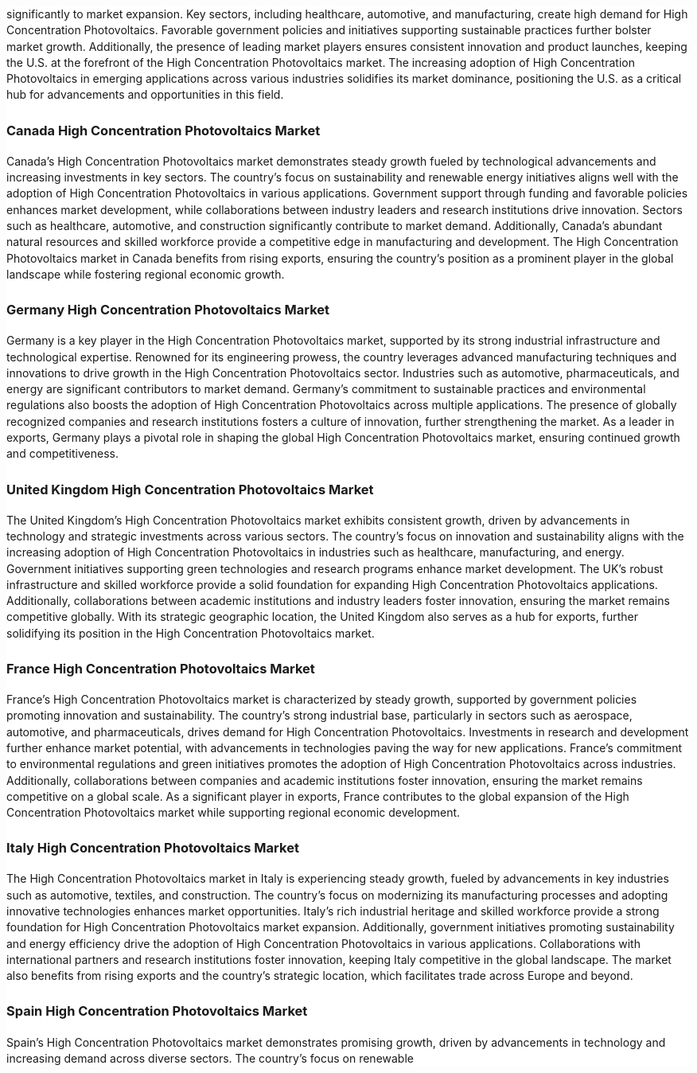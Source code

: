 significantly to market expansion. Key sectors, including healthcare, automotive, and manufacturing, create high demand for High Concentration Photovoltaics. Favorable government policies and initiatives supporting sustainable practices further bolster market growth. Additionally, the presence of leading market players ensures consistent innovation and product launches, keeping the U.S. at the forefront of the High Concentration Photovoltaics market. The increasing adoption of High Concentration Photovoltaics in emerging applications across various industries solidifies its market dominance, positioning the U.S. as a critical hub for advancements and opportunities in this field.</p><h3>Canada High Concentration Photovoltaics Market</h3><p>Canada&rsquo;s High Concentration Photovoltaics market demonstrates steady growth fueled by technological advancements and increasing investments in key sectors. The country&rsquo;s focus on sustainability and renewable energy initiatives aligns well with the adoption of High Concentration Photovoltaics in various applications. Government support through funding and favorable policies enhances market development, while collaborations between industry leaders and research institutions drive innovation. Sectors such as healthcare, automotive, and construction significantly contribute to market demand. Additionally, Canada&rsquo;s abundant natural resources and skilled workforce provide a competitive edge in manufacturing and development. The High Concentration Photovoltaics market in Canada benefits from rising exports, ensuring the country&rsquo;s position as a prominent player in the global landscape while fostering regional economic growth.</p><h3>Germany High Concentration Photovoltaics Market</h3><p>Germany is a key player in the High Concentration Photovoltaics market, supported by its strong industrial infrastructure and technological expertise. Renowned for its engineering prowess, the country leverages advanced manufacturing techniques and innovations to drive growth in the High Concentration Photovoltaics sector. Industries such as automotive, pharmaceuticals, and energy are significant contributors to market demand. Germany&rsquo;s commitment to sustainable practices and environmental regulations also boosts the adoption of High Concentration Photovoltaics across multiple applications. The presence of globally recognized companies and research institutions fosters a culture of innovation, further strengthening the market. As a leader in exports, Germany plays a pivotal role in shaping the global High Concentration Photovoltaics market, ensuring continued growth and competitiveness.</p><h3>United Kingdom High Concentration Photovoltaics Market</h3><p>The United Kingdom&rsquo;s High Concentration Photovoltaics market exhibits consistent growth, driven by advancements in technology and strategic investments across various sectors. The country&rsquo;s focus on innovation and sustainability aligns with the increasing adoption of High Concentration Photovoltaics in industries such as healthcare, manufacturing, and energy. Government initiatives supporting green technologies and research programs enhance market development. The UK&rsquo;s robust infrastructure and skilled workforce provide a solid foundation for expanding High Concentration Photovoltaics applications. Additionally, collaborations between academic institutions and industry leaders foster innovation, ensuring the market remains competitive globally. With its strategic geographic location, the United Kingdom also serves as a hub for exports, further solidifying its position in the High Concentration Photovoltaics market.</p><h3>France High Concentration Photovoltaics Market</h3><p>France&rsquo;s High Concentration Photovoltaics market is characterized by steady growth, supported by government policies promoting innovation and sustainability. The country&rsquo;s strong industrial base, particularly in sectors such as aerospace, automotive, and pharmaceuticals, drives demand for High Concentration Photovoltaics. Investments in research and development further enhance market potential, with advancements in technologies paving the way for new applications. France&rsquo;s commitment to environmental regulations and green initiatives promotes the adoption of High Concentration Photovoltaics across industries. Additionally, collaborations between companies and academic institutions foster innovation, ensuring the market remains competitive on a global scale. As a significant player in exports, France contributes to the global expansion of the High Concentration Photovoltaics market while supporting regional economic development.</p><h3>Italy High Concentration Photovoltaics Market</h3><p>The High Concentration Photovoltaics market in Italy is experiencing steady growth, fueled by advancements in key industries such as automotive, textiles, and construction. The country&rsquo;s focus on modernizing its manufacturing processes and adopting innovative technologies enhances market opportunities. Italy&rsquo;s rich industrial heritage and skilled workforce provide a strong foundation for High Concentration Photovoltaics market expansion. Additionally, government initiatives promoting sustainability and energy efficiency drive the adoption of High Concentration Photovoltaics in various applications. Collaborations with international partners and research institutions foster innovation, keeping Italy competitive in the global landscape. The market also benefits from rising exports and the country&rsquo;s strategic location, which facilitates trade across Europe and beyond.</p><h3>Spain High Concentration Photovoltaics Market</h3><p>Spain&rsquo;s High Concentration Photovoltaics market demonstrates promising growth, driven by advancements in technology and increasing demand across diverse sectors. The country&rsquo;s focus on renewable